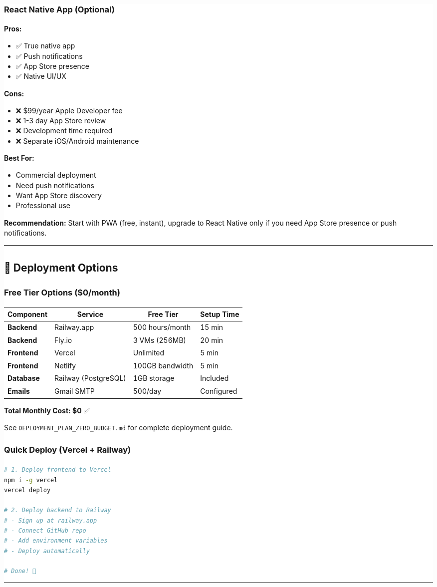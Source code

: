### React Native App (Optional)

**Pros:**
- ✅ True native app
- ✅ Push notifications
- ✅ App Store presence
- ✅ Native UI/UX

**Cons:**
- ❌ $99/year Apple Developer fee
- ❌ 1-3 day App Store review
- ❌ Development time required
- ❌ Separate iOS/Android maintenance

**Best For:**
- Commercial deployment
- Need push notifications
- Want App Store discovery
- Professional use

**Recommendation:**
Start with PWA (free, instant), upgrade to React Native only if you need App Store presence or push notifications.

---

## 🚀 Deployment Options

### Free Tier Options ($0/month)

| Component | Service | Free Tier | Setup Time |
|-----------|---------|-----------|------------|
| **Backend** | Railway.app | 500 hours/month | 15 min |
| **Backend** | Fly.io | 3 VMs (256MB) | 20 min |
| **Frontend** | Vercel | Unlimited | 5 min |
| **Frontend** | Netlify | 100GB bandwidth | 5 min |
| **Database** | Railway (PostgreSQL) | 1GB storage | Included |
| **Emails** | Gmail SMTP | 500/day | Configured |

**Total Monthly Cost: $0** ✅

See `DEPLOYMENT_PLAN_ZERO_BUDGET.md` for complete deployment guide.

### Quick Deploy (Vercel + Railway)

```bash
# 1. Deploy frontend to Vercel
npm i -g vercel
vercel deploy

# 2. Deploy backend to Railway
# - Sign up at railway.app
# - Connect GitHub repo
# - Add environment variables
# - Deploy automatically

# Done! 🎉
```

---